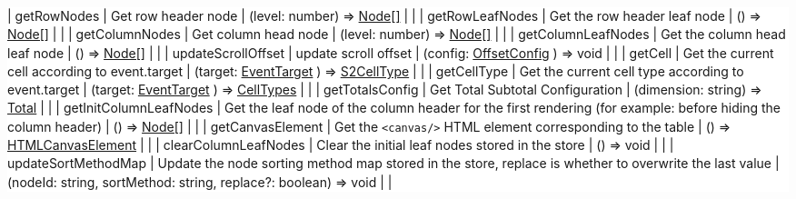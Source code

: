 | getRowNodes                         | Get row header node                                                                                                                                                                              | (level: number) => [Node\[\]](/docs/api/basic-class/node/)                                                                                                          |                                                                      |
| getRowLeafNodes                     | Get the row header leaf node                                                                                                                                                                     | () => [Node\[\]](/docs/api/basic-class/node/)                                                                                                                       |                                                                      |
| getColumnNodes                      | Get column head node                                                                                                                                                                             | (level: number) => [Node\[\]](/docs/api/basic-class/node/)                                                                                                          |                                                                      |
| getColumnLeafNodes                  | Get the column head leaf node                                                                                                                                                                    | () => [Node\[\]](/docs/api/basic-class/node/)                                                                                                                       |                                                                      |
| updateScrollOffset                  | update scroll offset                                                                                                                                                                             | (config: [OffsetConfig](#offsetconfig) ) => void                                                                                                                       |                                                                      |
| getCell                             | Get the current cell according to event.target                                                                                                                                                   | (target: [EventTarget](https://developer.mozilla.org/zh-CN/docs/Web/API/Event/target) ) => [S2CellType](/docs/api/basic-class/base-cell#s2celltype)                 |                                                                      |
| getCellType                         | Get the current cell type according to event.target                                                                                                                                              | (target: [EventTarget](https://developer.mozilla.org/zh-CN/docs/Web/API/Event/target) ) => [CellTypes](/docs/api/basic-class/base-cell#celltypes)                   |                                                                      |
| getTotalsConfig                     | Get Total Subtotal Configuration                                                                                                                                                                 | (dimension: string) => [Total](/docs/api/general/S2Options#totals)                                                                                                  |                                                                      |
| getInitColumnLeafNodes              | Get the leaf node of the column header for the first rendering (for example: before hiding the column header)                                                                                    | () => [Node\[\]](/docs/api/basic-class/node/)                                                                                                                       |                                                                      |
| getCanvasElement                    | Get the `<canvas/>` HTML element corresponding to the table                                                                                                                                      | () => [HTMLCanvasElement](https://developer.mozilla.org/zh-CN/docs/Web/API/HTMLCanvasElement)                                                                          |                                                                      |
| clearColumnLeafNodes                | Clear the initial leaf nodes stored in the store                                                                                                                                                 | () => void                                                                                                                                                             |                                                                      |
| updateSortMethodMap                 | Update the node sorting method map stored in the store, replace is whether to overwrite the last value                                                                                           | (nodeId: string, sortMethod: string, replace?: boolean) => void                                                                                                        |                                                                      |